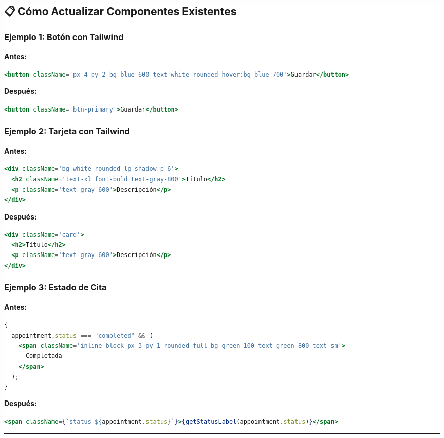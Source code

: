
## 📋 Cómo Actualizar Componentes Existentes

### Ejemplo 1: Botón con Tailwind

**Antes:**

```jsx
<button className='px-4 py-2 bg-blue-600 text-white rounded hover:bg-blue-700'>Guardar</button>
```

**Después:**

```jsx
<button className='btn-primary'>Guardar</button>
```

### Ejemplo 2: Tarjeta con Tailwind

**Antes:**

```jsx
<div className='bg-white rounded-lg shadow p-6'>
  <h2 className='text-xl font-bold text-gray-800'>Título</h2>
  <p className='text-gray-600'>Descripción</p>
</div>
```

**Después:**

```jsx
<div className='card'>
  <h2>Título</h2>
  <p className='text-gray-600'>Descripción</p>
</div>
```

### Ejemplo 3: Estado de Cita

**Antes:**

```jsx
{
  appointment.status === "completed" && (
    <span className='inline-block px-3 py-1 rounded-full bg-green-100 text-green-800 text-sm'>
      Completada
    </span>
  );
}
```

**Después:**

```jsx
<span className={`status-${appointment.status}`}>{getStatusLabel(appointment.status)}</span>
```

---
